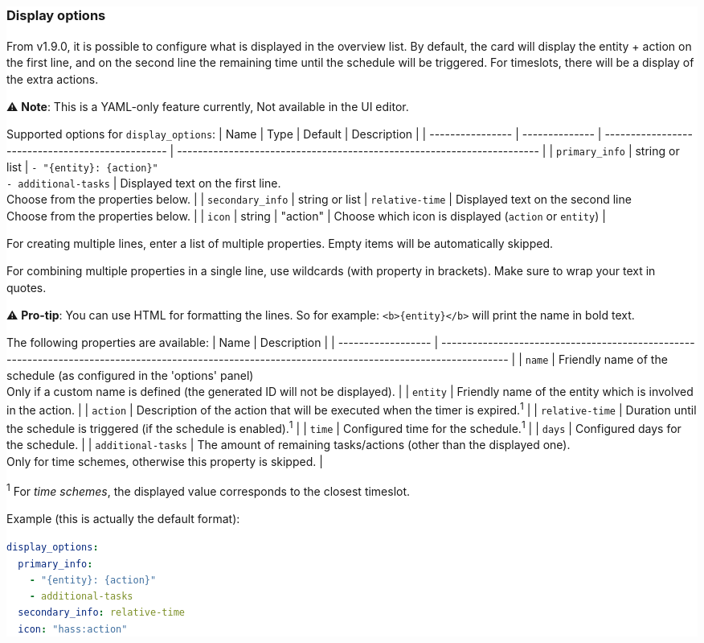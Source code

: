 
### Display options
From v1.9.0, it is possible to configure what is displayed in the overview list.
By default, the card will display the entity + action on the first line, and on the second line the remaining time until the schedule will be triggered. For timeslots, there will be a display of the extra actions.

:warning: **Note**: This is a YAML-only feature currently, Not available in the UI editor.

Supported options for `display_options`:
| Name             | Type           | Default                                          | Description                                                            |
| ---------------- | -------------- | ------------------------------------------------ | ---------------------------------------------------------------------- |
| `primary_info`   | string or list | `- "{entity}: {action}"`<br>`- additional-tasks` | Displayed text on the first line.<br>Choose from the properties below. |
| `secondary_info` | string or list | `relative-time`                                  | Displayed text on the second line<br>Choose from the properties below. |
| `icon`           | string         | "action"                                         | Choose which icon is displayed (`action` or `entity`)                  |

For creating multiple lines, enter a list of multiple properties. Empty items will be automatically skipped.

For combining multiple properties in a single line, use wildcards (with property in brackets). Make sure to wrap your text in quotes.

:warning: **Pro-tip**: You can use HTML for formatting the lines. So for example: `<b>{entity}</b>` will print the name in bold text.


The following properties are available:
| Name               | Description                                                                                                                                        |
| ------------------ | -------------------------------------------------------------------------------------------------------------------------------------------------- |
| `name`             | Friendly name of the schedule (as configured in the 'options' panel)<br>Only if a custom name is defined (the generated ID will not be displayed). |
| `entity`           | Friendly name of the entity which is involved in the action.                                                                                       |
| `action`           | Description of the action that will be executed when the timer is expired.<sup>1</sup>                                                             |
| `relative-time`    | Duration until the schedule is triggered (if the schedule is enabled).<sup>1</sup>                                                                 |
| `time`             | Configured time for the schedule.<sup>1</sup>                                                                                                      |
| `days`             | Configured days for the schedule.                                                                                                                  |
| `additional-tasks` | The amount of remaining tasks/actions (other than the displayed one).<br>Only for time schemes, otherwise this property is skipped.                |

<sup>1</sup> For *time schemes*, the displayed value corresponds to the closest timeslot.

Example (this is actually the default format):
```yaml
display_options:
  primary_info:
    - "{entity}: {action}"
    - additional-tasks
  secondary_info: relative-time
  icon: "hass:action"
```
